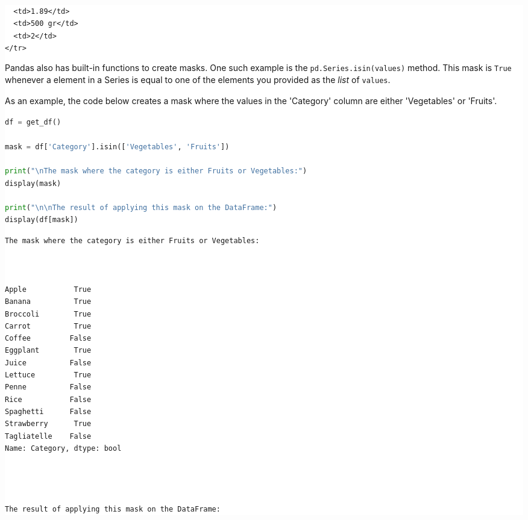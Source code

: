      <td>1.89</td>
      <td>500 gr</td>
      <td>2</td>
    </tr>
  </tbody>
</table>
</div>


Pandas also has built-in functions to create masks. One such example is the `pd.Series.isin(values)` method. This mask is `True` whenever a element in a Series is equal to one of the elements you provided as the *list* of `values`.

As an example, the code below creates a mask where the values in the 'Category' column are either 'Vegetables' or 'Fruits'.


```python
df = get_df()

mask = df['Category'].isin(['Vegetables', 'Fruits'])

print("\nThe mask where the category is either Fruits or Vegetables:")
display(mask)

print("\n\nThe result of applying this mask on the DataFrame:")
display(df[mask])
```

    
    The mask where the category is either Fruits or Vegetables:



    Apple           True
    Banana          True
    Broccoli        True
    Carrot          True
    Coffee         False
    Eggplant        True
    Juice          False
    Lettuce         True
    Penne          False
    Rice           False
    Spaghetti      False
    Strawberry      True
    Tagliatelle    False
    Name: Category, dtype: bool


    
    
    The result of applying this mask on the DataFrame:



<div>
<style scoped>
    .dataframe tbody tr th:only-of-type {
        vertical-align: middle;
    }
